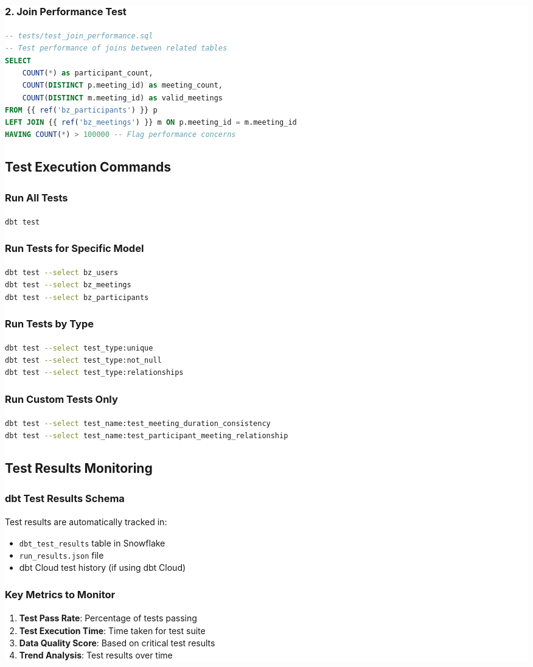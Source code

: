 ### 2. Join Performance Test
```sql
-- tests/test_join_performance.sql
-- Test performance of joins between related tables
SELECT 
    COUNT(*) as participant_count,
    COUNT(DISTINCT p.meeting_id) as meeting_count,
    COUNT(DISTINCT m.meeting_id) as valid_meetings
FROM {{ ref('bz_participants') }} p
LEFT JOIN {{ ref('bz_meetings') }} m ON p.meeting_id = m.meeting_id
HAVING COUNT(*) > 100000 -- Flag performance concerns
```

## Test Execution Commands

### Run All Tests
```bash
dbt test
```

### Run Tests for Specific Model
```bash
dbt test --select bz_users
dbt test --select bz_meetings
dbt test --select bz_participants
```

### Run Tests by Type
```bash
dbt test --select test_type:unique
dbt test --select test_type:not_null
dbt test --select test_type:relationships
```

### Run Custom Tests Only
```bash
dbt test --select test_name:test_meeting_duration_consistency
dbt test --select test_name:test_participant_meeting_relationship
```

## Test Results Monitoring

### dbt Test Results Schema
Test results are automatically tracked in:
- `dbt_test_results` table in Snowflake
- `run_results.json` file
- dbt Cloud test history (if using dbt Cloud)

### Key Metrics to Monitor
1. **Test Pass Rate**: Percentage of tests passing
2. **Test Execution Time**: Time taken for test suite
3. **Data Quality Score**: Based on critical test results
4. **Trend Analysis**: Test results over time
